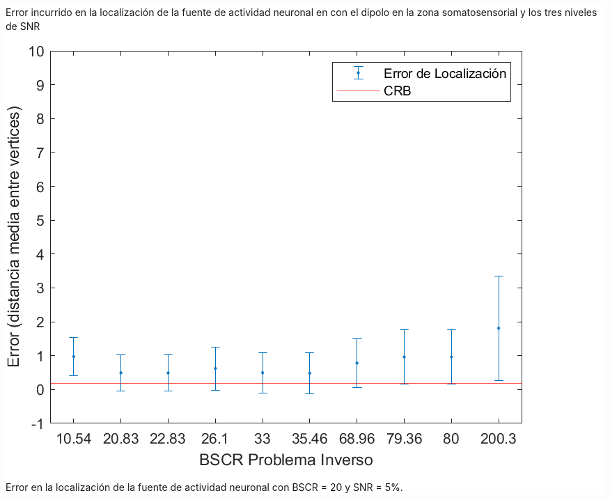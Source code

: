 Error incurrido en la localización de la fuente de actividad neuronal en con
el dipolo en la zona somatosensorial y los tres niveles de SNR

<div class="w-full h-full grid grid-cols-2 gap-2 items-stretch justify-stretch">

  
  <div class="flex flex-col items-center justify-center p-2">
    <div class="w-full max-w-lg h-full flex flex-col justify-between">
      <img src="./results/individual_graphs/d1c9n2.png" alt="EEG BSCR 80" class="rounded h-auto max-h-full">
      <p class="text-center text-m mt-2">Error en la localización de la fuente de actividad neuronal con BSCR = 20 y SNR = 5%.</p>
    </div>
  </div>

  
  <div class="flex flex-col items-center justify-center p-2">
    <div class="w-full max-w-lg h-full flex flex-col justify-between">